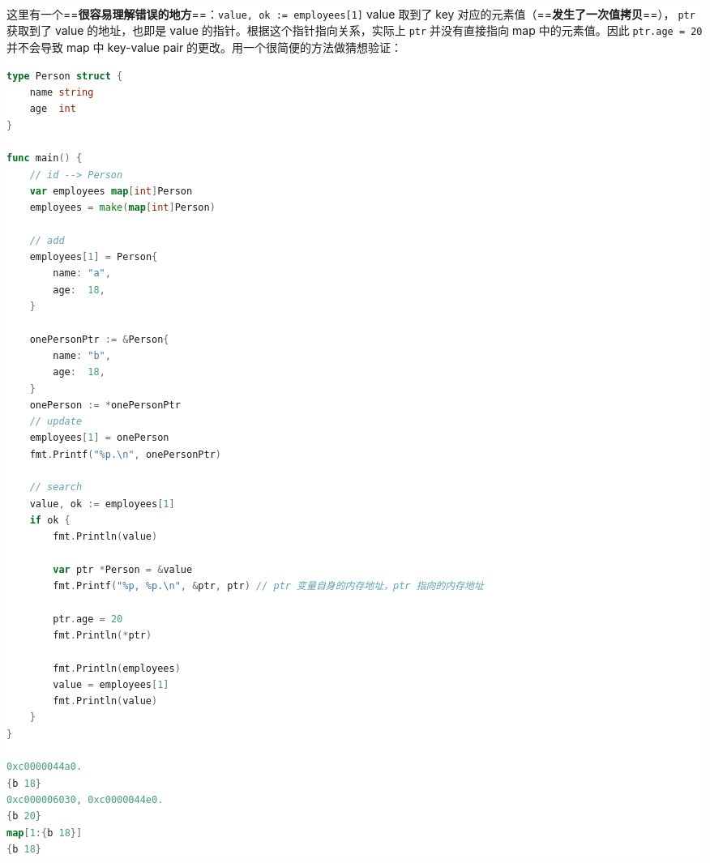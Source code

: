 这里有一个==**很容易理解错误的地方**==：`value, ok := employees[1]` value 取到了 key 对应的元素值（==**发生了一次值拷贝**==）， `ptr` 获取到了 value 的地址，也即是 value 的指针。根据这个指针指向关系，实际上 `ptr` 并没有直接指向 map 中的元素值。因此 `ptr.age = 20` 并不会导致 map 中 key-value pair 的更改。用一个很简便的方法做猜想验证：

~~~go
type Person struct {
	name string
	age  int
}

func main() {
	// id --> Person
	var employees map[int]Person
	employees = make(map[int]Person)

	// add
	employees[1] = Person{
		name: "a",
		age:  18,
	}

	onePersonPtr := &Person{
		name: "b",
		age:  18,
	}
	onePerson := *onePersonPtr
	// update
	employees[1] = onePerson
	fmt.Printf("%p.\n", onePersonPtr)

	// search
	value, ok := employees[1]
	if ok {
		fmt.Println(value)

		var ptr *Person = &value
		fmt.Printf("%p, %p.\n", &ptr, ptr) // ptr 变量自身的内存地址，ptr 指向的内存地址

		ptr.age = 20
		fmt.Println(*ptr)

		fmt.Println(employees)
		value = employees[1]
		fmt.Println(value)
	}
}

0xc0000044a0.
{b 18}
0xc000006030, 0xc0000044e0.
{b 20}
map[1:{b 18}]
{b 18}
~~~
